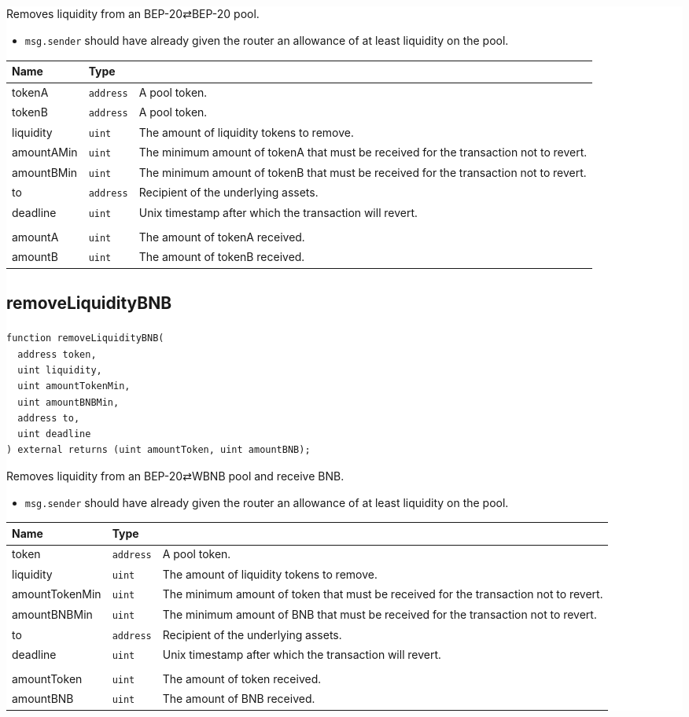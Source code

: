 Removes liquidity from an BEP-20⇄BEP-20 pool.

- `msg.sender` should have already given the router an allowance of at least liquidity on the pool.

| Name       | Type      |                                                                                       |
| :--------- | :-------- | :------------------------------------------------------------------------------------ |
| tokenA     | `address` | A pool token.                                                                         |
| tokenB     | `address` | A pool token.                                                                         |
| liquidity  | `uint`    | The amount of liquidity tokens to remove.                                             |
| amountAMin | `uint`    | The minimum amount of tokenA that must be received for the transaction not to revert. |
| amountBMin | `uint`    | The minimum amount of tokenB that must be received for the transaction not to revert. |
| to         | `address` | Recipient of the underlying assets.                                                   |
| deadline   | `uint`    | Unix timestamp after which the transaction will revert.                               |
|            |           |                                                                                       |
| amountA    | `uint`    | The amount of tokenA received.                                                        |
| amountB    | `uint`    | The amount of tokenB received.                                                        |

## removeLiquidityBNB

```solidity
function removeLiquidityBNB(
  address token,
  uint liquidity,
  uint amountTokenMin,
  uint amountBNBMin,
  address to,
  uint deadline
) external returns (uint amountToken, uint amountBNB);
```

Removes liquidity from an BEP-20⇄WBNB pool and receive BNB.

- `msg.sender` should have already given the router an allowance of at least liquidity on the pool.

| Name           | Type      |                                                                                      |
| :------------- | :-------- | :----------------------------------------------------------------------------------- |
| token          | `address` | A pool token.                                                                        |
| liquidity      | `uint`    | The amount of liquidity tokens to remove.                                            |
| amountTokenMin | `uint`    | The minimum amount of token that must be received for the transaction not to revert. |
| amountBNBMin   | `uint`    | The minimum amount of BNB that must be received for the transaction not to revert.   |
| to             | `address` | Recipient of the underlying assets.                                                  |
| deadline       | `uint`    | Unix timestamp after which the transaction will revert.                              |
|                |           |                                                                                      |
| amountToken    | `uint`    | The amount of token received.                                                        |
| amountBNB      | `uint`    | The amount of BNB received.                                                          |
